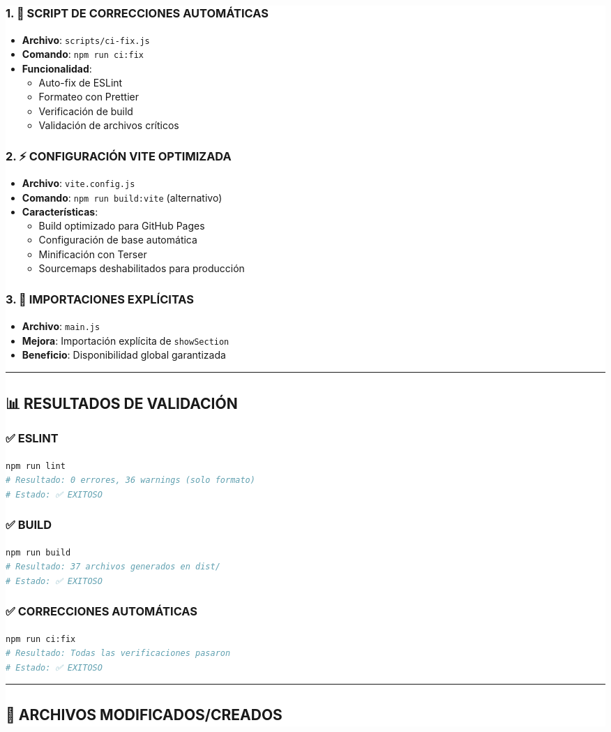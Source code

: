 ### **1. 📜 SCRIPT DE CORRECCIONES AUTOMÁTICAS**
- **Archivo**: `scripts/ci-fix.js`
- **Comando**: `npm run ci:fix`
- **Funcionalidad**:
  - Auto-fix de ESLint
  - Formateo con Prettier
  - Verificación de build
  - Validación de archivos críticos

### **2. ⚡ CONFIGURACIÓN VITE OPTIMIZADA**
- **Archivo**: `vite.config.js`
- **Comando**: `npm run build:vite` (alternativo)
- **Características**:
  - Build optimizado para GitHub Pages
  - Configuración de base automática
  - Minificación con Terser
  - Sourcemaps deshabilitados para producción

### **3. 🔗 IMPORTACIONES EXPLÍCITAS**
- **Archivo**: `main.js`
- **Mejora**: Importación explícita de `showSection`
- **Beneficio**: Disponibilidad global garantizada

---

## 📊 **RESULTADOS DE VALIDACIÓN**

### **✅ ESLINT**
```bash
npm run lint
# Resultado: 0 errores, 36 warnings (solo formato)
# Estado: ✅ EXITOSO
```

### **✅ BUILD**
```bash
npm run build
# Resultado: 37 archivos generados en dist/
# Estado: ✅ EXITOSO
```

### **✅ CORRECCIONES AUTOMÁTICAS**
```bash
npm run ci:fix
# Resultado: Todas las verificaciones pasaron
# Estado: ✅ EXITOSO
```

---

## 📁 **ARCHIVOS MODIFICADOS/CREADOS**
